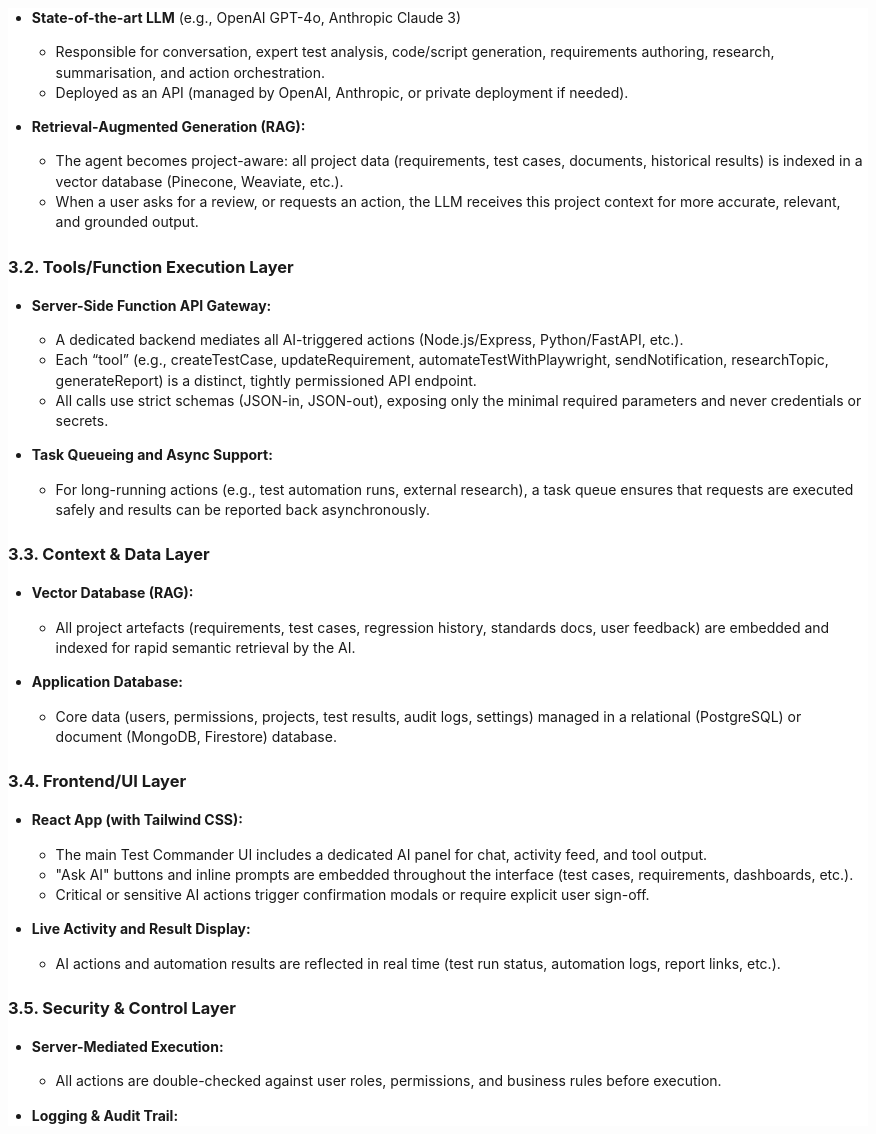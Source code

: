 * **State-of-the-art LLM** (e.g., OpenAI GPT-4o, Anthropic Claude 3)

  * Responsible for conversation, expert test analysis, code/script generation, requirements authoring, research, summarisation, and action orchestration.
  * Deployed as an API (managed by OpenAI, Anthropic, or private deployment if needed).
* **Retrieval-Augmented Generation (RAG):**

  * The agent becomes project-aware: all project data (requirements, test cases, documents, historical results) is indexed in a vector database (Pinecone, Weaviate, etc.).
  * When a user asks for a review, or requests an action, the LLM receives this project context for more accurate, relevant, and grounded output.

### 3.2. Tools/Function Execution Layer

* **Server-Side Function API Gateway:**

  * A dedicated backend mediates all AI-triggered actions (Node.js/Express, Python/FastAPI, etc.).
  * Each “tool” (e.g., createTestCase, updateRequirement, automateTestWithPlaywright, sendNotification, researchTopic, generateReport) is a distinct, tightly permissioned API endpoint.
  * All calls use strict schemas (JSON-in, JSON-out), exposing only the minimal required parameters and never credentials or secrets.
* **Task Queueing and Async Support:**

  * For long-running actions (e.g., test automation runs, external research), a task queue ensures that requests are executed safely and results can be reported back asynchronously.

### 3.3. Context & Data Layer

* **Vector Database (RAG):**

  * All project artefacts (requirements, test cases, regression history, standards docs, user feedback) are embedded and indexed for rapid semantic retrieval by the AI.
* **Application Database:**

  * Core data (users, permissions, projects, test results, audit logs, settings) managed in a relational (PostgreSQL) or document (MongoDB, Firestore) database.

### 3.4. Frontend/UI Layer

* **React App (with Tailwind CSS):**

  * The main Test Commander UI includes a dedicated AI panel for chat, activity feed, and tool output.
  * "Ask AI" buttons and inline prompts are embedded throughout the interface (test cases, requirements, dashboards, etc.).
  * Critical or sensitive AI actions trigger confirmation modals or require explicit user sign-off.
* **Live Activity and Result Display:**

  * AI actions and automation results are reflected in real time (test run status, automation logs, report links, etc.).

### 3.5. Security & Control Layer

* **Server-Mediated Execution:**

  * All actions are double-checked against user roles, permissions, and business rules before execution.
* **Logging & Audit Trail:**
